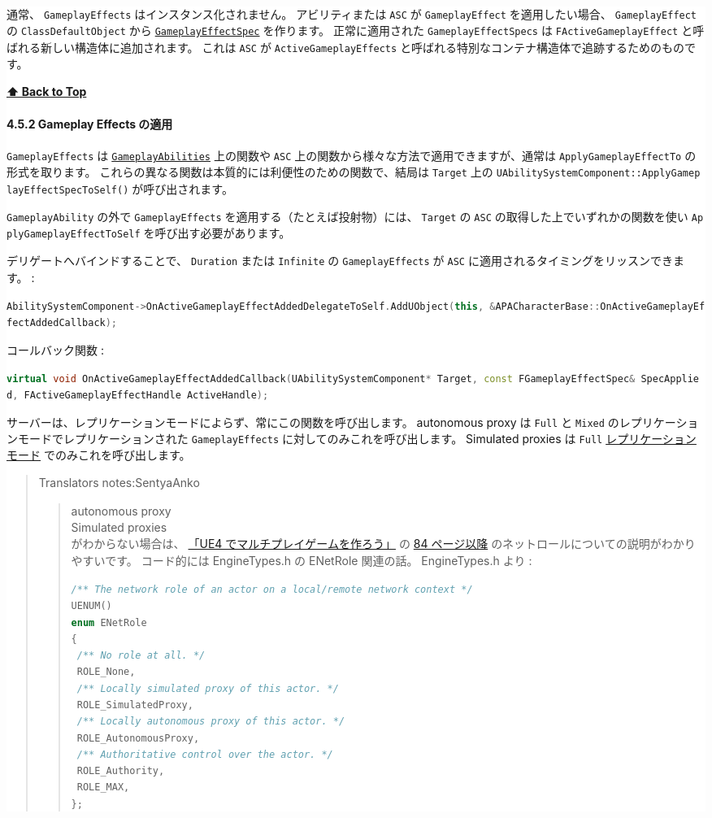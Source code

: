 通常、 `GameplayEffects` はインスタンス化されません。 アビリティまたは `ASC` が `GameplayEffect` を適用したい場合、 `GameplayEffect` の `ClassDefaultObject` から [`GameplayEffectSpec`](#concepts-ge-spec) を作ります。 正常に適用された `GameplayEffectSpecs` は `FActiveGameplayEffect` と呼ばれる新しい構造体に追加されます。 これは `ASC` が `ActiveGameplayEffects` と呼ばれる特別なコンテナ構造体で追跡するためのものです。

**[⬆ Back to Top](#table-of-contents)**

<a name="concepts-ge-applying"></a>

#### 4.5.2 Gameplay Effects の適用

`GameplayEffects` は [`GameplayAbilities`](#concepts-ga) 上の関数や `ASC` 上の関数から様々な方法で適用できますが、通常は `ApplyGameplayEffectTo` の形式を取ります。 これらの異なる関数は本質的には利便性のための関数で、結局は `Target` 上の `UAbilitySystemComponent::ApplyGameplayEffectSpecToSelf()` が呼び出されます。

`GameplayAbility` の外で `GameplayEffects` を適用する（たとえば投射物）には、 `Target` の `ASC` の取得した上でいずれかの関数を使い `ApplyGameplayEffectToSelf` を呼び出す必要があります。

 デリゲートへバインドすることで、 `Duration` または `Infinite` の `GameplayEffects` が `ASC` に適用されるタイミングをリッスンできます。 :
```c++
AbilitySystemComponent->OnActiveGameplayEffectAddedDelegateToSelf.AddUObject(this, &APACharacterBase::OnActiveGameplayEffectAddedCallback);
```
コールバック関数 :
```c++
virtual void OnActiveGameplayEffectAddedCallback(UAbilitySystemComponent* Target, const FGameplayEffectSpec& SpecApplied, FActiveGameplayEffectHandle ActiveHandle);
```

サーバーは、レプリケーションモードによらず、常にこの関数を呼び出します。 autonomous proxy は `Full` と `Mixed` のレプリケーションモードでレプリケーションされた `GameplayEffects` に対してのみこれを呼び出します。 Simulated proxies は `Full` [レプリケーションモード](#concepts-asc-rm) でのみこれを呼び出します。

> Translators notes:SentyaAnko  
>> autonomous proxy  
>> Simulated proxies  
> がわからない場合は、 [「UE4 でマルチプレイゲームを作ろう」](https://www.docswell.com/s/EpicGamesJapan/ZWX64K-UE4_CEDEC19_MultiPlayerGame) の [84 ページ以降](https://www.docswell.com/s/EpicGamesJapan/ZWX64K-UE4_CEDEC19_MultiPlayerGame#p84) のネットロールについての説明がわかりやすいです。
> コード的には EngineTypes.h の ENetRole 関連の話。
> EngineTypes.h より :
>> ```c++
>> /** The network role of an actor on a local/remote network context */
>> UENUM()
>> enum ENetRole
>> {
>> 	/** No role at all. */
>> 	ROLE_None,
>> 	/** Locally simulated proxy of this actor. */
>> 	ROLE_SimulatedProxy,
>> 	/** Locally autonomous proxy of this actor. */
>> 	ROLE_AutonomousProxy,
>> 	/** Authoritative control over the actor. */
>> 	ROLE_Authority,
>> 	ROLE_MAX,
>> };
>> ```
